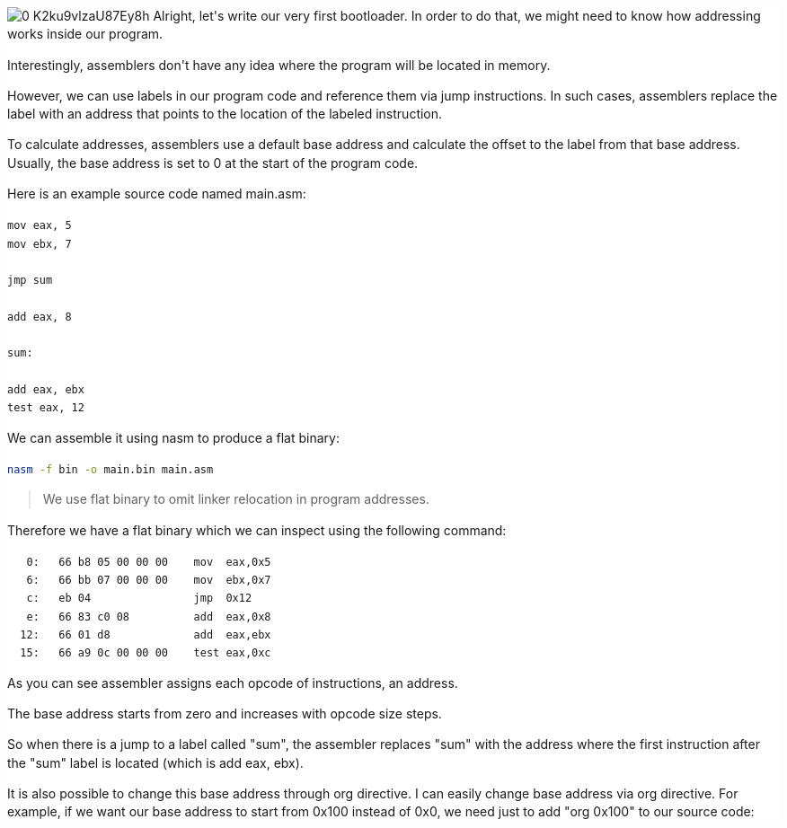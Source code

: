 ![0 K2ku9vlzaU87Ey8h](https://github.com/flydeoo/mya/assets/41344995/1c36cba6-0451-4978-9ccb-69e00567cc26)
Alright, let's write our very first bootloader. In order to do that, we might need to know how addressing works inside our program.

Interestingly, assemblers don't have any idea where the program will be located in memory.

However, we can use labels in our program code and reference them via jump instructions. In such cases, assemblers replace the label with an address that points to the location of the labeled instruction.

To calculate addresses, assemblers use a default base address and calculate the offset to the label from that base address. Usually, the base address is set to 0 at the start of the program code.

Here is an example source code named main.asm:

``` assembly
mov eax, 5
mov ebx, 7

jmp sum

add eax, 8

sum:

add eax, ebx
test eax, 12

```

We can assemble it using nasm to produce a flat binary:

``` bash
nasm -f bin -o main.bin main.asm
```

> We use flat binary to omit linker relocation in program addresses.

Therefore we have a flat binary which we can inspect using the following command:

```
   0:   66 b8 05 00 00 00    mov  eax,0x5
   6:   66 bb 07 00 00 00    mov  ebx,0x7
   c:   eb 04                jmp  0x12
   e:   66 83 c0 08          add  eax,0x8
  12:   66 01 d8             add  eax,ebx
  15:   66 a9 0c 00 00 00    test eax,0xc
```

As you can see assembler assigns each opcode of instructions, an address.

The base address starts from zero and increases with opcode size steps.

So when there is a jump to a label called "sum", the assembler replaces "sum" with the address where the first instruction after the "sum" label is located (which is add eax, ebx).

It is also possible to change this base address through org directive.
I can easily change base address via org directive.
For example, if we want our base address to start from 0x100 instead of 0x0, we need just to add "org 0x100" to our source code:
